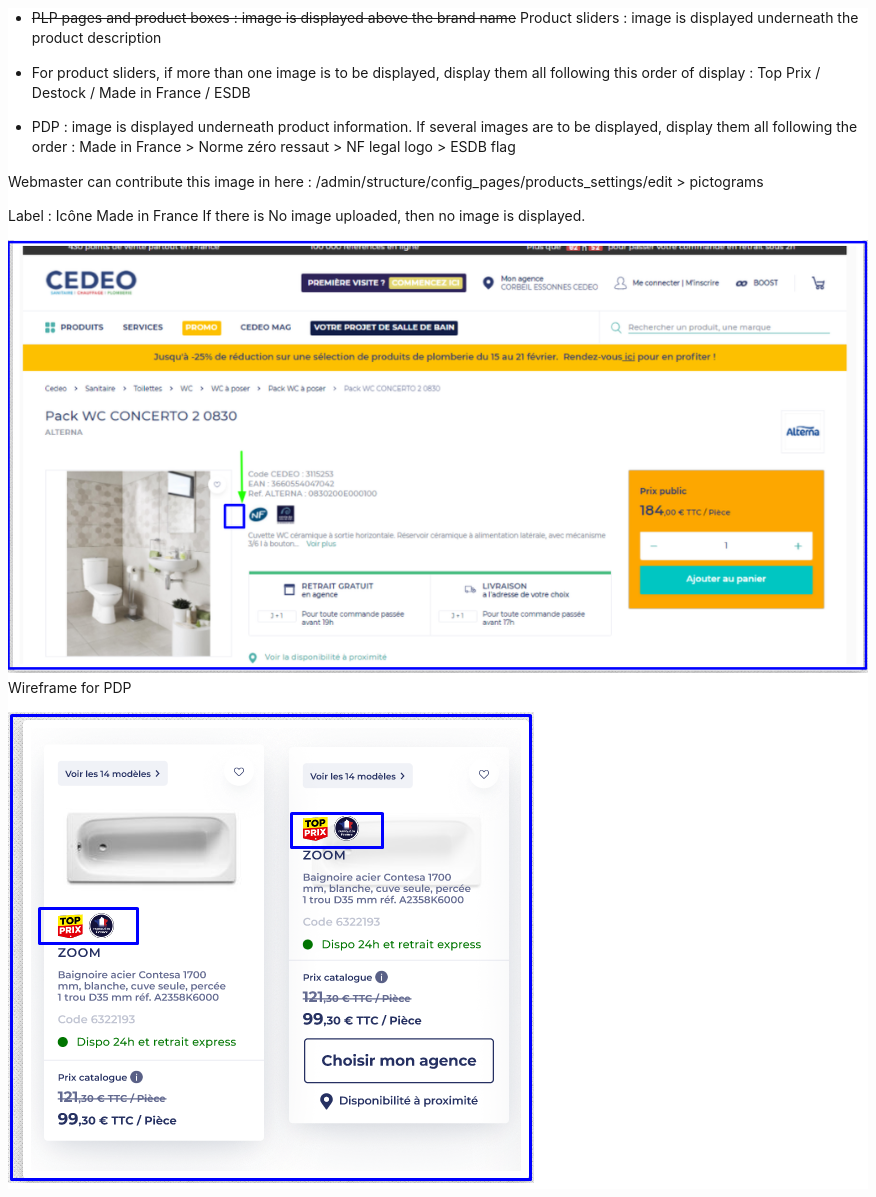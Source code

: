 * <del>PLP pages and product boxes : image is displayed above the brand name</del>
 Product sliders : image is displayed underneath the product description
* For product sliders, if more than one image is to be displayed, display them all following this order of display :  Top Prix / Destock / Made in France / ESDB

* PDP : image is displayed underneath product information. If several images are to be displayed, display them all following the order : Made in France > Norme zéro ressaut > NF legal logo > ESDB flag


Webmaster can contribute this image in here : /admin/structure/config_pages/products_settings/edit > pictograms

Label : Icône Made in France
If there is No image uploaded, then no image is displayed.

![img90](../img/img90.png)
Wireframe for PDP

![img91](../img/img91.png)